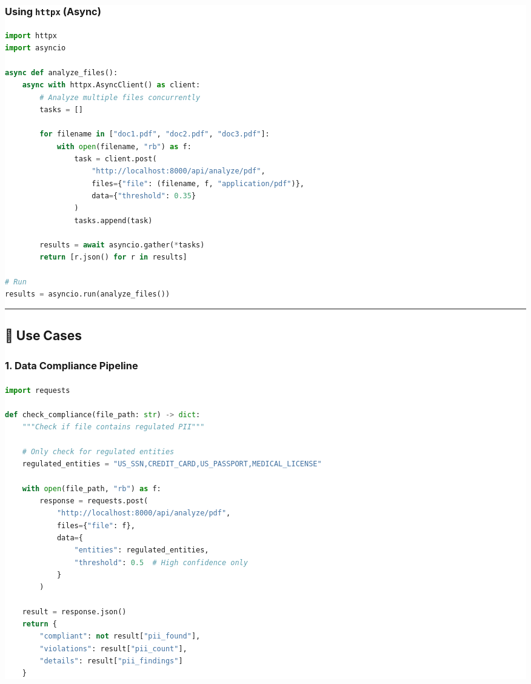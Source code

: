 ### Using `httpx` (Async)

```python
import httpx
import asyncio

async def analyze_files():
    async with httpx.AsyncClient() as client:
        # Analyze multiple files concurrently
        tasks = []
        
        for filename in ["doc1.pdf", "doc2.pdf", "doc3.pdf"]:
            with open(filename, "rb") as f:
                task = client.post(
                    "http://localhost:8000/api/analyze/pdf",
                    files={"file": (filename, f, "application/pdf")},
                    data={"threshold": 0.35}
                )
                tasks.append(task)
        
        results = await asyncio.gather(*tasks)
        return [r.json() for r in results]

# Run
results = asyncio.run(analyze_files())
```

---

## 🎯 Use Cases

### 1. Data Compliance Pipeline

```python
import requests

def check_compliance(file_path: str) -> dict:
    """Check if file contains regulated PII"""
    
    # Only check for regulated entities
    regulated_entities = "US_SSN,CREDIT_CARD,US_PASSPORT,MEDICAL_LICENSE"
    
    with open(file_path, "rb") as f:
        response = requests.post(
            "http://localhost:8000/api/analyze/pdf",
            files={"file": f},
            data={
                "entities": regulated_entities,
                "threshold": 0.5  # High confidence only
            }
        )
    
    result = response.json()
    return {
        "compliant": not result["pii_found"],
        "violations": result["pii_count"],
        "details": result["pii_findings"]
    }
```
